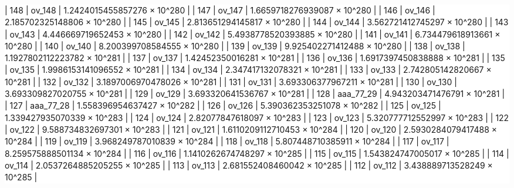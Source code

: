 | 148 | ov_148 | 1.2424015455857276 × 10^280 |
| 147 | ov_147 | 1.6659718276939087 × 10^280 |
| 146 | ov_146 | 2.185702325148806 × 10^280 |
| 145 | ov_145 | 2.813651294145817 × 10^280 |
| 144 | ov_144 | 3.562721412745297 × 10^280 |
| 143 | ov_143 | 4.446669719652453 × 10^280 |
| 142 | ov_142 | 5.4938778520393885 × 10^280 |
| 141 | ov_141 | 6.734479618913661 × 10^280 |
| 140 | ov_140 | 8.200399708584555 × 10^280 |
| 139 | ov_139 | 9.925402271412488 × 10^280 |
| 138 | ov_138 | 1.1927802112223782 × 10^281 |
| 137 | ov_137 | 1.42452350016281 × 10^281 |
| 136 | ov_136 | 1.6917397450838888 × 10^281 |
| 135 | ov_135 | 1.9986153141096552 × 10^281 |
| 134 | ov_134 | 2.347417132078321 × 10^281 |
| 133 | ov_133 | 2.742805142820667 × 10^281 |
| 132 | ov_132 | 3.1897006970478026 × 10^281 |
| 131 | ov_131 | 3.693306377967211 × 10^281 |
| 130 | ov_130 | 3.693309827020755 × 10^281 |
| 129 | ov_129 | 3.693320641536767 × 10^281 |
| 128 | aaa_77_29 | 4.943203471476791 × 10^281 |
| 127 | aaa_77_28 | 1.558396954637427 × 10^282 |
| 126 | ov_126 | 5.390362353251078 × 10^282 |
| 125 | ov_125 | 1.339427935070339 × 10^283 |
| 124 | ov_124 | 2.82077847618097 × 10^283 |
| 123 | ov_123 | 5.320777712552997 × 10^283 |
| 122 | ov_122 | 9.588734832697301 × 10^283 |
| 121 | ov_121 | 1.6110209112710453 × 10^284 |
| 120 | ov_120 | 2.5930284079417488 × 10^284 |
| 119 | ov_119 | 3.968249787010839 × 10^284 |
| 118 | ov_118 | 5.807448710385911 × 10^284 |
| 117 | ov_117 | 8.259575888501134 × 10^284 |
| 116 | ov_116 | 1.1410262674748297 × 10^285 |
| 115 | ov_115 | 1.543824747005017 × 10^285 |
| 114 | ov_114 | 2.0537264885205255 × 10^285 |
| 113 | ov_113 | 2.681552408460042 × 10^285 |
| 112 | ov_112 | 3.438889713528249 × 10^285 |